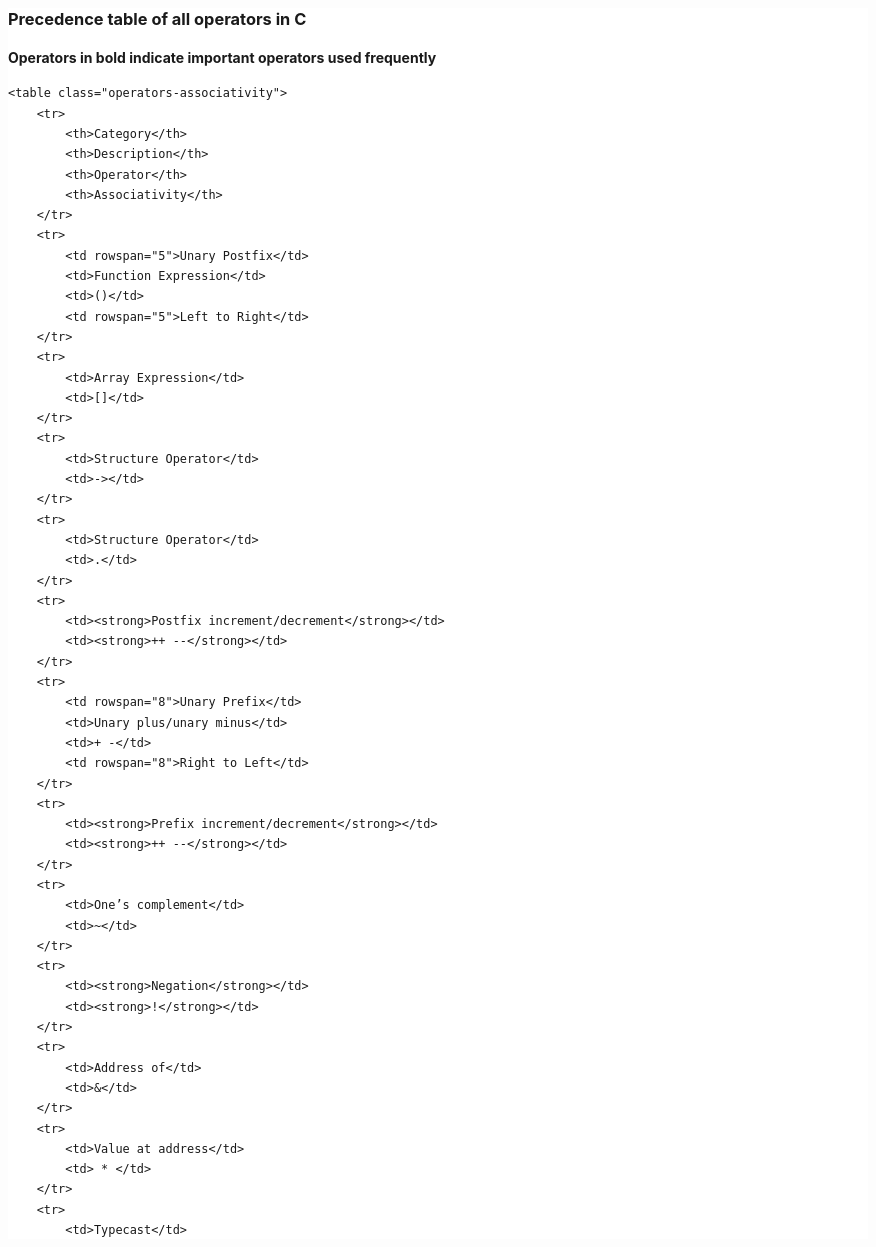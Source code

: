 </div>

### Precedence table of all operators in C

**Operators in bold indicate important operators used frequently**

<div class="table-container">

    <table class="operators-associativity">
        <tr>
            <th>Category</th>
            <th>Description</th>
            <th>Operator</th>
            <th>Associativity</th>
        </tr>
        <tr>
            <td rowspan="5">Unary Postfix</td>
            <td>Function Expression</td>
            <td>()</td>
            <td rowspan="5">Left to Right</td>
        </tr>
        <tr>
            <td>Array Expression</td>
            <td>[]</td>
        </tr>
        <tr>
            <td>Structure Operator</td>
            <td>-></td>
        </tr>
        <tr>
            <td>Structure Operator</td>
            <td>.</td>
        </tr>
        <tr>
            <td><strong>Postfix increment/decrement</strong></td>
            <td><strong>++ --</strong></td>
        </tr>
        <tr>
            <td rowspan="8">Unary Prefix</td>
            <td>Unary plus/unary minus</td>
            <td>+ -</td>
            <td rowspan="8">Right to Left</td>
        </tr>
        <tr>
            <td><strong>Prefix increment/decrement</strong></td>
            <td><strong>++ --</strong></td>
        </tr>
        <tr>
            <td>One’s complement</td>
            <td>~</td>
        </tr>
        <tr>
            <td><strong>Negation</strong></td>
            <td><strong>!</strong></td>
        </tr>
        <tr>
            <td>Address of</td>
            <td>&</td>
        </tr>
        <tr>
            <td>Value at address</td>
            <td> * </td>
        </tr>
        <tr>
            <td>Typecast</td>